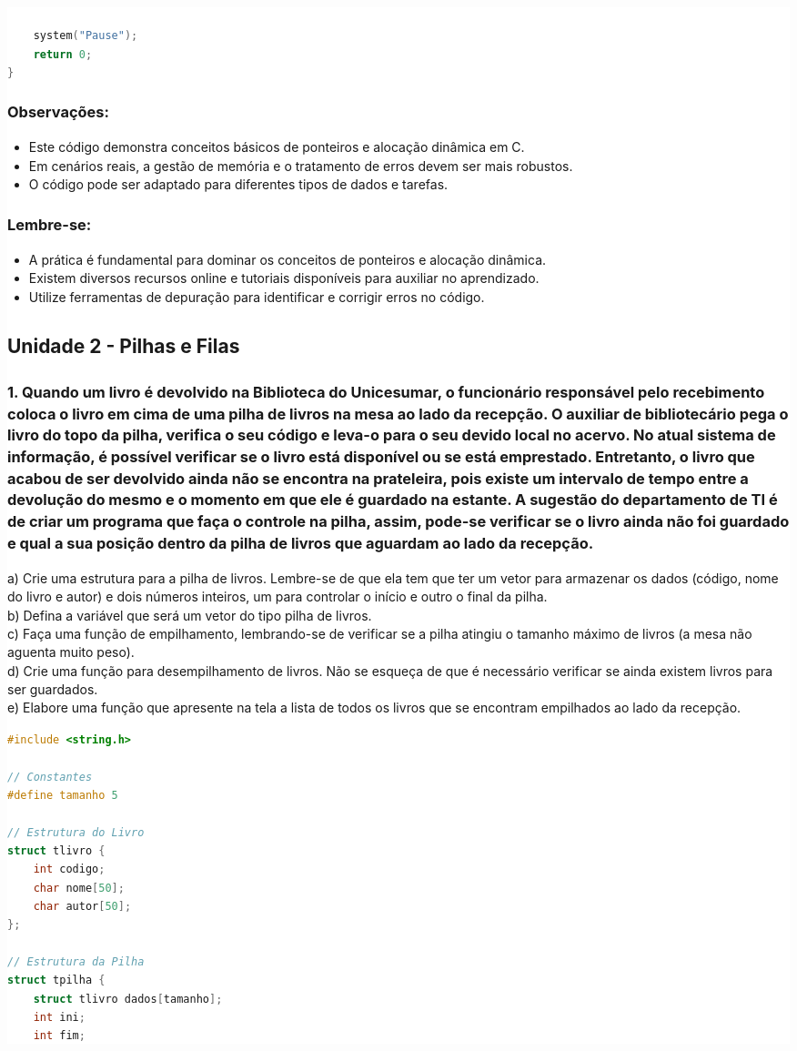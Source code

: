 ```c

    system("Pause");
    return 0;
}
```

### Observações:

* Este código demonstra conceitos básicos de ponteiros e alocação dinâmica em C.
* Em cenários reais, a gestão de memória e o tratamento de erros devem ser mais robustos.
* O código pode ser adaptado para diferentes tipos de dados e tarefas.

### Lembre-se:

* A prática é fundamental para dominar os conceitos de ponteiros e alocação dinâmica.
* Existem diversos recursos online e tutoriais disponíveis para auxiliar no aprendizado.
* Utilize ferramentas de depuração para identificar e corrigir erros no código.

## Unidade 2 - Pilhas e Filas

### 1. Quando um livro é devolvido na Biblioteca do Unicesumar, o funcionário responsável pelo recebimento coloca o livro em cima de uma pilha de livros na mesa ao lado da recepção. O auxiliar de bibliotecário pega o livro do topo da pilha, verifica o seu código e leva-o para o seu devido local no acervo. No atual sistema de informação, é possível verificar se o livro está disponível ou se está emprestado. Entretanto, o livro que acabou de ser devolvido ainda não se encontra na prateleira, pois existe um intervalo de tempo entre a devolução do mesmo e o momento em que ele é guardado na estante. A sugestão do departamento de TI é de criar um programa que faça o controle na pilha, assim, pode-se verificar se o livro ainda não foi guardado e qual a sua posição dentro da pilha de livros que aguardam ao lado da recepção.

a) Crie uma estrutura para a pilha de livros. Lembre-se de que ela tem que ter um vetor para armazenar os dados (código, nome do livro e autor) e dois números inteiros, um para controlar o início e outro o final da pilha.  
b) Defina a variável que será um vetor do tipo pilha de livros.  
c) Faça uma função de empilhamento, lembrando-se de verificar se a pilha atingiu o tamanho máximo de livros (a mesa não aguenta muito peso).   
d) Crie uma função para desempilhamento de livros. Não se esqueça de que é necessário verificar se ainda existem livros para ser guardados.   
e) Elabore uma função que apresente na tela a lista de todos os livros que se encontram empilhados ao lado da recepção.  

```c
#include <string.h>

// Constantes
#define tamanho 5

// Estrutura do Livro
struct tlivro {
    int codigo;
    char nome[50];
    char autor[50];
};

// Estrutura da Pilha
struct tpilha {
    struct tlivro dados[tamanho];
    int ini;
    int fim;
```